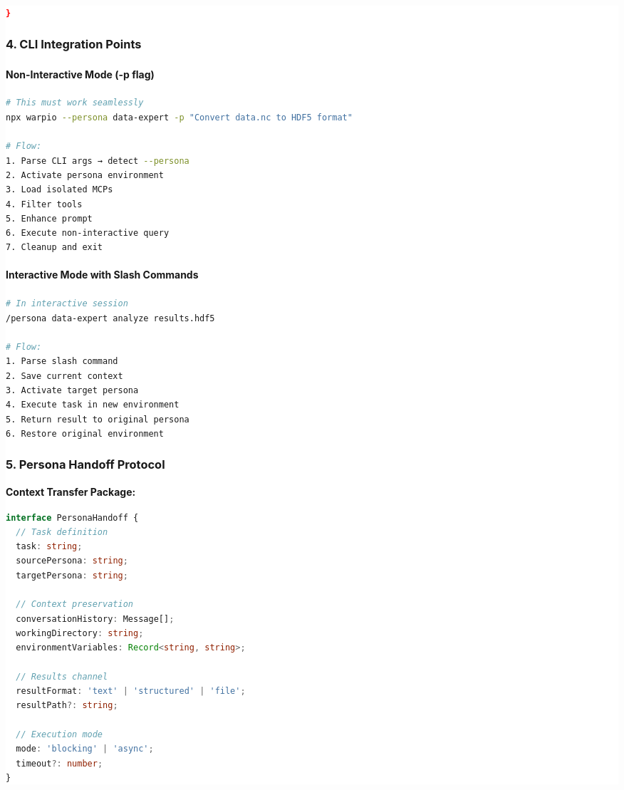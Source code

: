 ```json
}
```

### 4. CLI Integration Points

#### Non-Interactive Mode (-p flag)
```bash
# This must work seamlessly
npx warpio --persona data-expert -p "Convert data.nc to HDF5 format"

# Flow:
1. Parse CLI args → detect --persona
2. Activate persona environment
3. Load isolated MCPs
4. Filter tools
5. Enhance prompt
6. Execute non-interactive query
7. Cleanup and exit
```

#### Interactive Mode with Slash Commands
```bash
# In interactive session
/persona data-expert analyze results.hdf5

# Flow:
1. Parse slash command
2. Save current context
3. Activate target persona
4. Execute task in new environment
5. Return result to original persona
6. Restore original environment
```

### 5. Persona Handoff Protocol

**Context Transfer Package:**
```typescript
interface PersonaHandoff {
  // Task definition
  task: string;
  sourcePersona: string;
  targetPersona: string;
  
  // Context preservation
  conversationHistory: Message[];
  workingDirectory: string;
  environmentVariables: Record<string, string>;
  
  // Results channel
  resultFormat: 'text' | 'structured' | 'file';
  resultPath?: string;
  
  // Execution mode
  mode: 'blocking' | 'async';
  timeout?: number;
}
```
